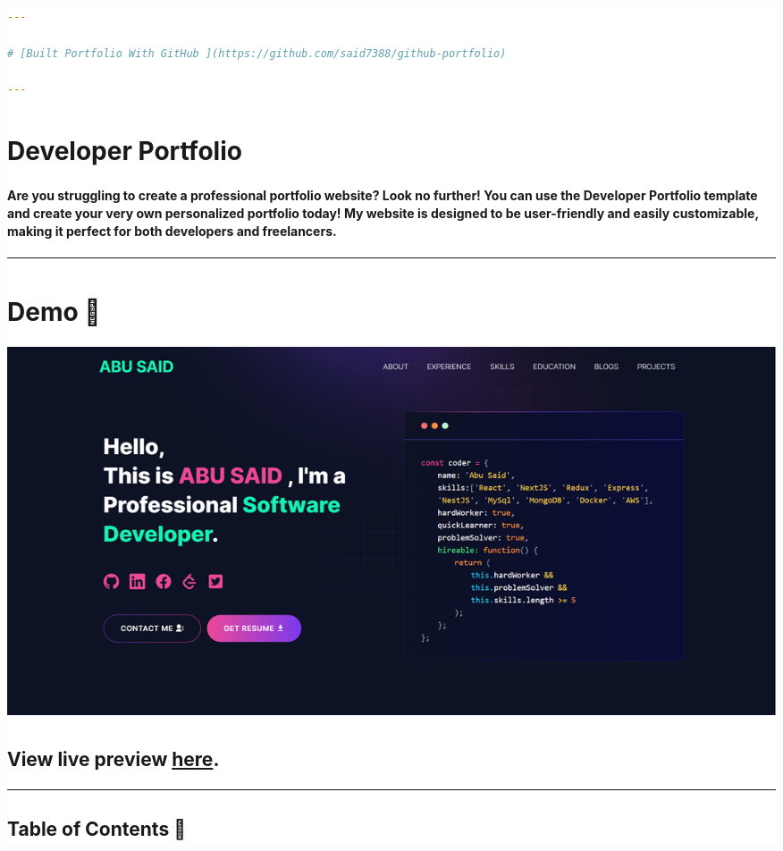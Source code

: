 ```yaml
---

# [Built Portfolio With GitHub ](https://github.com/said7388/github-portfolio)

---
```


# Developer Portfolio

#### Are you struggling to create a professional portfolio website? Look no further! You can use the Developer Portfolio template and create your very own personalized portfolio today! My website is designed to be user-friendly and easily customizable, making it perfect for both developers and freelancers.

---

# Demo :movie_camera:

![](./public/image/screen.png)

## View live preview [here]().

---

## Table of Contents :scroll:
